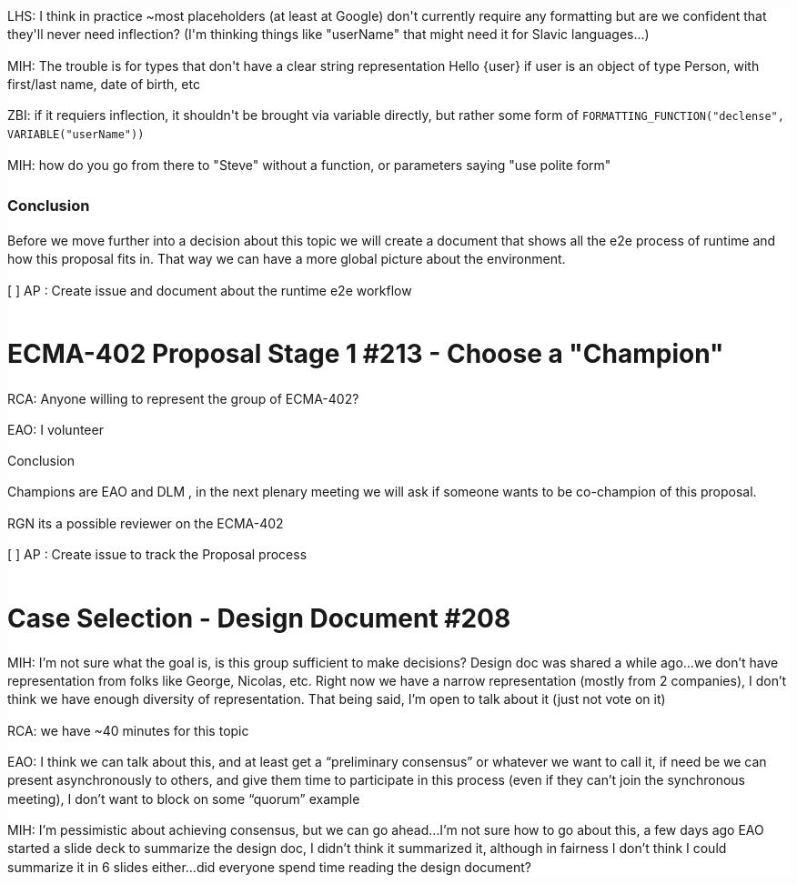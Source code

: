LHS: I think in practice ~most placeholders (at least at Google) don't currently require any formatting but are we confident that they'll never need inflection? (I'm thinking things like "userName" that might need it for Slavic languages...)

MIH: The trouble is for types that don't have a clear string representation
Hello {user}
if user is an object of type Person, with first/last name, date of birth, etc

ZBI: if it requiers inflection, it shouldn't be brought via variable directly, but rather some form of `FORMATTING_FUNCTION("declense", VARIABLE("userName"))`

MIH: how do you go from there to "Steve" without a function, or parameters saying "use polite form"
 
 
### Conclusion
 
Before we move further into a decision about this topic we will create a document that shows all the e2e process of runtime and how this proposal fits in. That way we can have a more global picture about the environment.
 
[ ] AP : Create issue and document about the runtime e2e workflow
 
 
# ECMA-402 Proposal Stage 1 #213 - Choose a "Champion" 

RCA: Anyone willing to represent the group of ECMA-402?

EAO: I volunteer

Conclusion

Champions are EAO and DLM , in the next plenary meeting we will ask if someone wants to be co-champion of this proposal. 

RGN its a possible reviewer on the ECMA-402

[ ] AP : Create issue to track the Proposal process
 
# Case Selection - Design Document #208 

MIH: I’m not sure what the goal is, is this group sufficient to make decisions? Design doc was shared a while ago…we don’t have representation from folks like George, Nicolas, etc. Right now we have a narrow representation (mostly from 2 companies), I don’t think we have enough diversity of representation. That being said, I’m open to talk about it (just not vote on it)

RCA: we have ~40 minutes for this topic

EAO: I think we can talk about this, and at least get a “preliminary consensus” or whatever we want to call it, if need be we can present asynchronously to others, and give them time to participate in this process (even if they can’t join the synchronous meeting), I don’t want to block on some “quorum” example

MIH: I’m pessimistic about achieving consensus, but we can go ahead…I’m not sure how to go about this, a few days ago EAO started a slide deck to summarize the design doc, I didn’t think it summarized it, although in fairness I don’t think I could summarize it in 6 slides either…did everyone spend time reading the design document?
